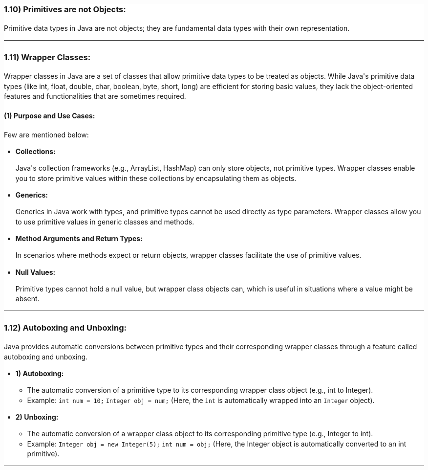 
### 1.10) **Primitives are not Objects:**
   Primitive data types in Java are not objects; they are fundamental data types with their own representation.

---

### 1.11) **Wrapper Classes:**
   Wrapper classes in Java are a set of classes that allow primitive data types to be treated as objects. While Java's 
    primitive data types (like int, float, double, char, boolean, byte, short, long) are efficient for storing basic values, 
    they lack the object-oriented features and functionalities that are sometimes required. 

#### (1) **Purpose and Use Cases:** 
Few are mentioned below:

- **Collections:**

   Java's collection frameworks (e.g., ArrayList, HashMap) can only store objects, not primitive types. 
    Wrapper classes enable you to store primitive values within these collections by encapsulating them as objects.

- **Generics:**

   Generics in Java work with types, and primitive types cannot be used directly as type parameters. 
    Wrapper classes allow you to use primitive values in generic classes and methods.

- **Method Arguments and Return Types:**

   In scenarios where methods expect or return objects, wrapper classes facilitate the use of primitive values.

- **Null Values:**

  Primitive types cannot hold a null value, but wrapper class objects can, which is useful in situations where a value might be absent.

---

### 1.12) **Autoboxing and Unboxing:**

   Java provides automatic conversions between primitive types and their corresponding wrapper classes through 
    a feature called autoboxing and unboxing.

- **1) Autoboxing:**
    - The automatic conversion of a primitive type to its corresponding wrapper class object (e.g., int to Integer).
    - Example: `int num = 10;` `Integer obj = num;` (Here, the `int` is automatically wrapped into an `Integer` object).
    
- **2) Unboxing:**
    - The automatic conversion of a wrapper class object to its corresponding primitive type (e.g., Integer to int).
    - Example: `Integer obj = new Integer(5);` `int num = obj;` (Here, the Integer object is automatically converted to an int primitive). 
 
---